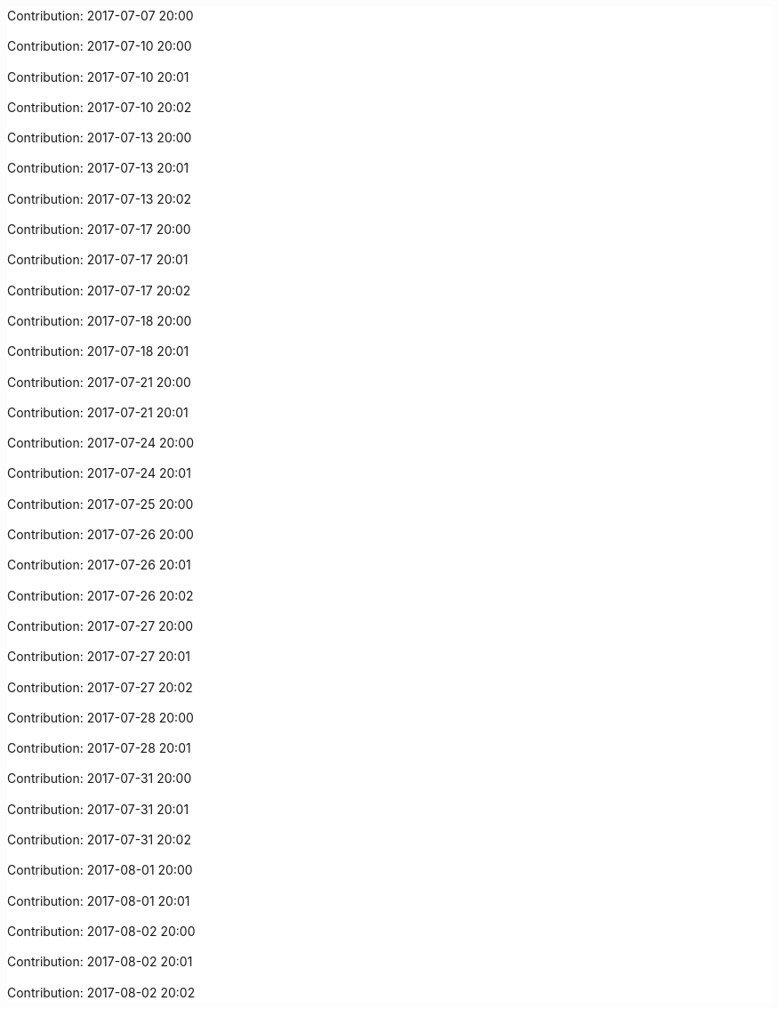 Contribution: 2017-07-07 20:00

Contribution: 2017-07-10 20:00

Contribution: 2017-07-10 20:01

Contribution: 2017-07-10 20:02

Contribution: 2017-07-13 20:00

Contribution: 2017-07-13 20:01

Contribution: 2017-07-13 20:02

Contribution: 2017-07-17 20:00

Contribution: 2017-07-17 20:01

Contribution: 2017-07-17 20:02

Contribution: 2017-07-18 20:00

Contribution: 2017-07-18 20:01

Contribution: 2017-07-21 20:00

Contribution: 2017-07-21 20:01

Contribution: 2017-07-24 20:00

Contribution: 2017-07-24 20:01

Contribution: 2017-07-25 20:00

Contribution: 2017-07-26 20:00

Contribution: 2017-07-26 20:01

Contribution: 2017-07-26 20:02

Contribution: 2017-07-27 20:00

Contribution: 2017-07-27 20:01

Contribution: 2017-07-27 20:02

Contribution: 2017-07-28 20:00

Contribution: 2017-07-28 20:01

Contribution: 2017-07-31 20:00

Contribution: 2017-07-31 20:01

Contribution: 2017-07-31 20:02

Contribution: 2017-08-01 20:00

Contribution: 2017-08-01 20:01

Contribution: 2017-08-02 20:00

Contribution: 2017-08-02 20:01

Contribution: 2017-08-02 20:02
